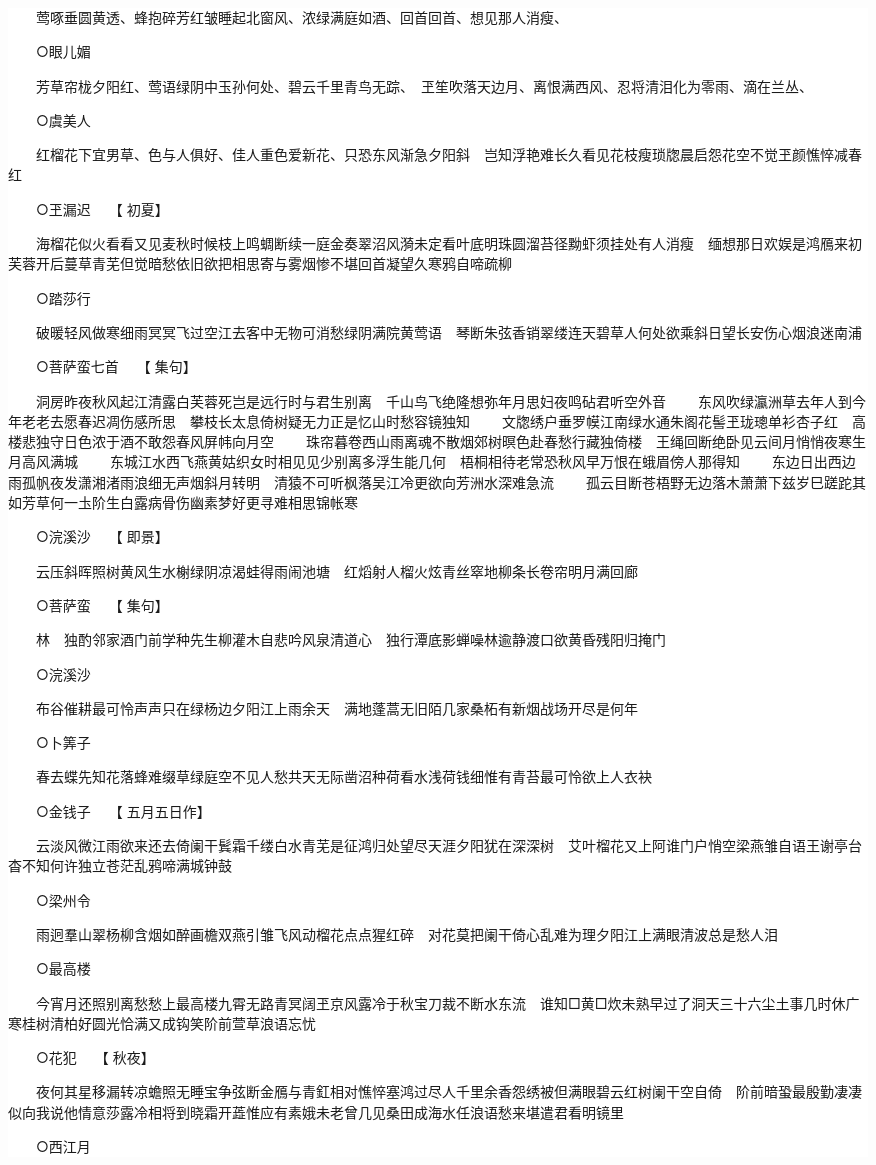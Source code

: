 
　　莺啄垂圆黄透、蜂抱碎芳红皱睡起北窗风、浓绿满庭如酒、回首回首、想见那人消瘦、 

　　○眼儿媚 

　　芳草帘栊夕阳红、莺语绿阴中玉孙何处、碧云千里青鸟无踪、　玊笙吹落天边月、离恨满西风、忍将清泪化为零雨、滴在兰丛、 

　　○虞美人 

　　红榴花下宜男草、色与人俱好、佳人重色爱新花、只恐东风渐急夕阳斜　岂知浮艳难长久看见花枝瘦琐牎晨启怨花空不觉玊颜憔悴减春红 

　　○玊漏迟　 【 初夏】 

　　海榴花似火看看又见麦秋时候枝上鸣蜩断续一庭金奏翠沼风漪未定看叶底明珠圆溜苔径黝虾须挂处有人消瘦　缅想那日欢娱是鸿鴈来初芙蓉开后蔓草青芜但觉暗愁依旧欲把相思寄与雾烟惨不堪回首凝望久寒鸦自啼疏柳 

　　○踏莎行 

　　破暖轻风做寒细雨冥冥飞过空江去客中无物可消愁绿阴满院黄莺语　琴断朱弦香销翠缕连天碧草人何处欲乘斜日望长安伤心烟浪迷南浦 

　　○菩萨蛮七首　 【 集句】 

　　洞房昨夜秋风起江清露白芙蓉死岂是远行时与君生别离　千山鸟飞绝隆想弥年月思妇夜鸣砧君听空外音 
　　东风吹绿瀛洲草去年人到今年老老去愿春迟凋伤感所思　攀枝长太息倚树疑无力正是忆山时愁容镜独知 
　　文牎绣户垂罗幙江南绿水通朱阁花髻玊珑璁单衫杏子红　高楼悲独守日色浓于酒不敢怨春风屏帏向月空 
　　珠帘暮卷西山雨离魂不散烟郊树暝色赴春愁行藏独倚楼　王绳回断绝卧见云间月悄悄夜寒生月高风满城 
　　东城江水西飞燕黄姑织女时相见见少别离多浮生能几何　梧桐相待老常恐秋风早万恨在蛾眉傍人那得知 
　　东边日出西边雨孤帆夜发潇湘渚雨浪细无声烟斜月转明　清猿不可听枫落吴江冷更欲向芳洲水深难急流 
　　孤云目断苍梧野无边落木萧萧下兹岁巳蹉跎其如芳草何一圡阶生白露病骨伤幽素梦好更寻难相思锦帐寒 

　　○浣溪沙　 【 即景】 

　　云压斜晖照树黄风生水榭绿阴凉渴蛙得雨闹池塘　红熖射人榴火炫青丝窣地柳条长卷帘明月满回廊 

　　○菩萨蛮　 【 集句】 

　　林　独酌邻家酒门前学种先生柳灌木自悲吟风泉清道心　独行潭底影蝉噪林逾静渡口欲黄昏残阳归掩门 

　　○浣溪沙 

　　布谷催耕最可怜声声只在绿杨边夕阳江上雨余天　满地蓬蒿无旧陌几家桑柘有新烟战场开尽是何年 

　　○卜筭子 

　　春去蝶先知花落蜂难缀草绿庭空不见人愁共天无际凿沼种荷看水浅荷钱细惟有青苔最可怜欲上人衣袂 

　　○金钱子　 【 五月五日作】 

　　云淡风微江雨欲来还去倚阑干鬂霜千缕白水青芜是征鸿归处望尽天涯夕阳犹在深深树　艾叶榴花又上阿谁门户悄空梁燕雏自语王谢亭台杳不知何许独立苍茫乱鸦啼满城钟鼓 

　　○梁州令 

　　雨迥羣山翠杨柳含烟如醉画檐双燕引雏飞风动榴花点点猩红碎　对花莫把阑干倚心乱难为理夕阳江上满眼清波总是愁人泪 

　　○最高楼 

　　今宵月还照别离愁愁上最高楼九霄无路青冥阔玊京风露冷于秋宝刀裁不断水东流　谁知□黄□炊未熟早过了洞天三十六尘土事几时休广寒桂树清柏好圆光恰满又成钩笑阶前萱草浪语忘忧 

　　○花犯　 【 秋夜】 

　　夜何其星移漏转凉蟾照无睡宝争弦断金鴈与青釭相对憔悴塞鸿过尽人千里余香怨绣被但满眼碧云红树阑干空自倚　阶前暗蛩最殷勤凄凄似向我说他情意莎露冷相将到晓霜开蕋惟应有素娥未老曾几见桑田成海水任浪语愁来堪遣君看明镜里 

　　○西江月 
